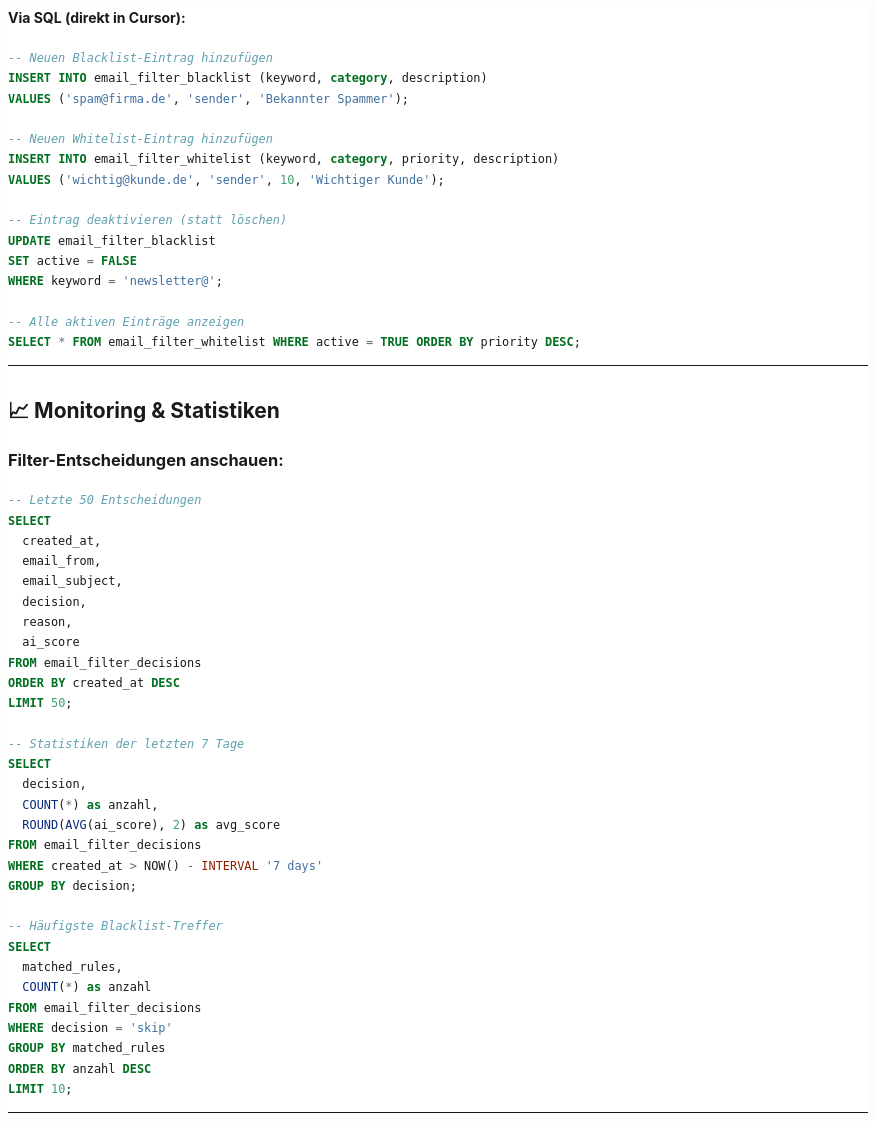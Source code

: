 #### **Via SQL (direkt in Cursor):**
```sql
-- Neuen Blacklist-Eintrag hinzufügen
INSERT INTO email_filter_blacklist (keyword, category, description)
VALUES ('spam@firma.de', 'sender', 'Bekannter Spammer');

-- Neuen Whitelist-Eintrag hinzufügen
INSERT INTO email_filter_whitelist (keyword, category, priority, description)
VALUES ('wichtig@kunde.de', 'sender', 10, 'Wichtiger Kunde');

-- Eintrag deaktivieren (statt löschen)
UPDATE email_filter_blacklist 
SET active = FALSE 
WHERE keyword = 'newsletter@';

-- Alle aktiven Einträge anzeigen
SELECT * FROM email_filter_whitelist WHERE active = TRUE ORDER BY priority DESC;
```

---

## 📈 **Monitoring & Statistiken**

### **Filter-Entscheidungen anschauen:**

```sql
-- Letzte 50 Entscheidungen
SELECT 
  created_at,
  email_from,
  email_subject,
  decision,
  reason,
  ai_score
FROM email_filter_decisions
ORDER BY created_at DESC
LIMIT 50;

-- Statistiken der letzten 7 Tage
SELECT 
  decision,
  COUNT(*) as anzahl,
  ROUND(AVG(ai_score), 2) as avg_score
FROM email_filter_decisions
WHERE created_at > NOW() - INTERVAL '7 days'
GROUP BY decision;

-- Häufigste Blacklist-Treffer
SELECT 
  matched_rules,
  COUNT(*) as anzahl
FROM email_filter_decisions
WHERE decision = 'skip'
GROUP BY matched_rules
ORDER BY anzahl DESC
LIMIT 10;
```

---